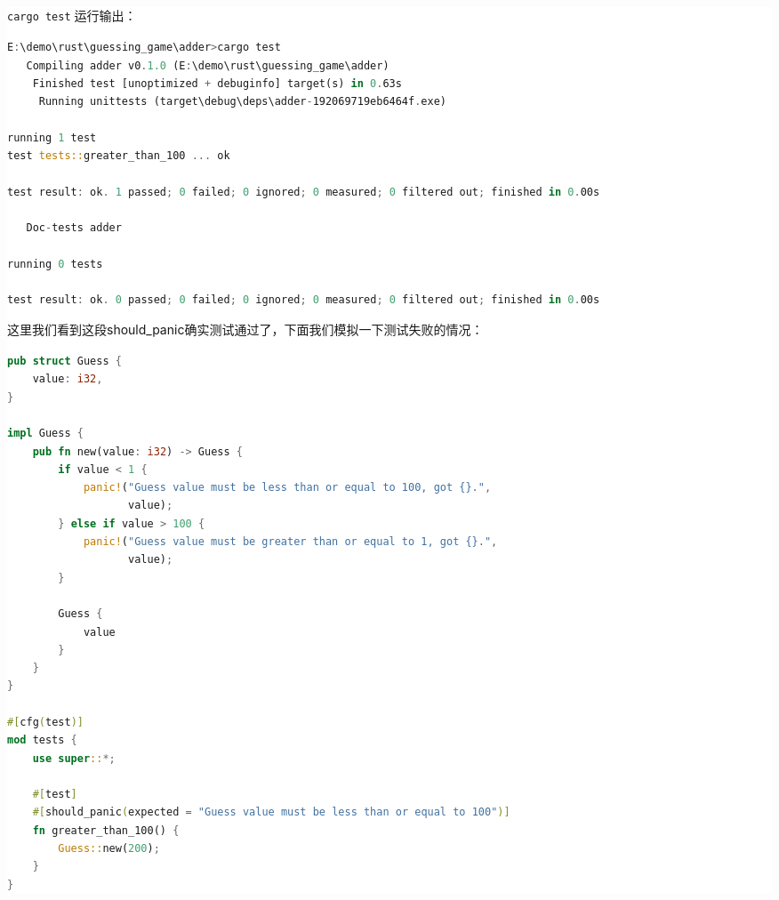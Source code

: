 `cargo test` 运行输出：

```rust
E:\demo\rust\guessing_game\adder>cargo test
   Compiling adder v0.1.0 (E:\demo\rust\guessing_game\adder)
    Finished test [unoptimized + debuginfo] target(s) in 0.63s
     Running unittests (target\debug\deps\adder-192069719eb6464f.exe)

running 1 test
test tests::greater_than_100 ... ok

test result: ok. 1 passed; 0 failed; 0 ignored; 0 measured; 0 filtered out; finished in 0.00s

   Doc-tests adder

running 0 tests

test result: ok. 0 passed; 0 failed; 0 ignored; 0 measured; 0 filtered out; finished in 0.00s
```

这里我们看到这段should_panic确实测试通过了，下面我们模拟一下测试失败的情况：

```rust
pub struct Guess {
    value: i32,
}

impl Guess {
    pub fn new(value: i32) -> Guess {
        if value < 1 {
            panic!("Guess value must be less than or equal to 100, got {}.",
                   value);
        } else if value > 100 {
            panic!("Guess value must be greater than or equal to 1, got {}.",
                   value);
        }

        Guess {
            value
        }
    }
}

#[cfg(test)]
mod tests {
    use super::*;

    #[test]
    #[should_panic(expected = "Guess value must be less than or equal to 100")]
    fn greater_than_100() {
        Guess::new(200);
    }
}
```
